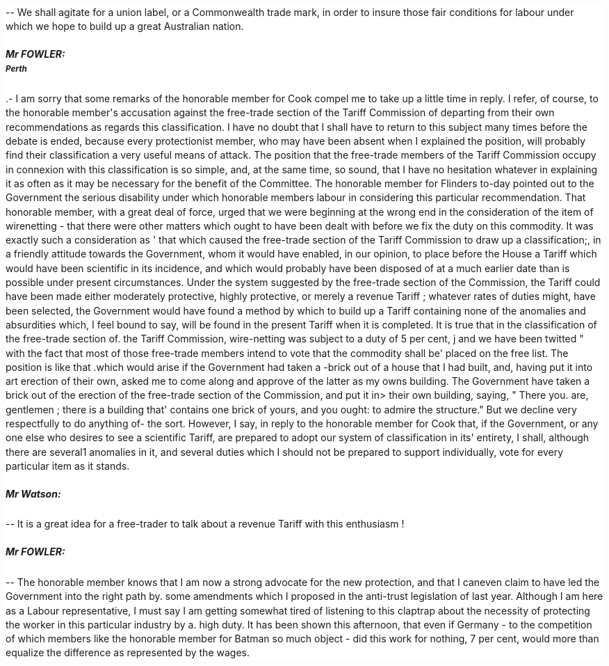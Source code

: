 -- We shall agitate for a union label, or a Commonwealth  trade mark, in order to insure those fair conditions for labour under which we hope to build up a great Australian nation. 

##### Mr FOWLER:<br><small class="text-muted">Perth</small>

.- I am sorry that some remarks of the honorable member for Cook compel me to take up a little time in reply. I refer, of course, to the honorable member's accusation against the free-trade section of the Tariff Commission of departing from their own recommendations as regards this classification. I have no doubt that I shall have to return to this subject many times before the debate is ended, because every protectionist member, who may have been absent when I explained the position, will probably find their classification a very useful means of attack. The position that the free-trade members of the Tariff Commission occupy in connexion with  this classification is so simple, and, at the same time, so sound, that I have no hesitation whatever in explaining it as often as it may be necessary for the benefit of the Committee. The honorable member for Flinders to-day pointed out to the Government the serious disability under which honorable members labour in considering this particular recommendation. That honorable member, with a great deal of force, urged that we were beginning at the wrong end in the consideration of the item of wirenetting - that there were other matters which ought to have been dealt with before we fix the duty on this commodity. It was exactly such a consideration as ' that which caused the free-trade section of the Tariff Commission to draw up a classification;, in a friendly attitude towards the Government, whom it would have enabled, in our opinion, to place before the House a Tariff which would have been scientific in its incidence, and which would probably have been disposed of at a much earlier date than is possible under present circumstances. Under the system suggested by the free-trade section of the Commission, the Tariff could have been made either moderately protective, highly protective, or merely a revenue Tariff ; whatever rates of duties might, have been selected, the Government would have found a method by which to build up a Tariff containing none of the anomalies and absurdities which, I feel bound to say, will be found in the present Tariff when it is completed. It is true that in the classification of the free-trade section of. the Tariff Commission, wire-netting was subject to a duty of 5 per cent, j and we have been twitted " with the fact that most of those free-trade members intend to vote that the commodity shall be' placed on the free list. The position is like that .which would arise if the Government had taken a -brick out of a house that I had built, and, having put it into art erection of their own, asked me to come along and approve of the latter as my owns building. The Government have taken a brick out of the erection of the free-trade section of the Commission, and put it in&gt; their own building, saying, " There you. are, gentlemen ; there is a building that' contains one brick of yours, and you ought: to admire the structure." But we decline very respectfully to do anything of- the sort. However, I say, in reply to the honorable member for Cook that, if the Government, or any one else who desires to see a scientific Tariff, are prepared to adopt our system of classification in its' entirety, I shall, although there are several1 anomalies in it, and several duties which I should not be prepared to support individually, vote for every particular item as it stands. 

##### Mr Watson:

-- It is a great idea for a free-trader to talk about a revenue Tariff with this enthusiasm ! 

##### Mr FOWLER:

-- The honorable member knows that I am now a strong advocate for the new protection, and that I caneven claim to have led the Government into the right path by. some amendments which I proposed in the anti-trust legislation of last year. Although I am here as a Labour representative, I must say I am getting somewhat tired of listening to this claptrap about the necessity of protecting the worker in this particular industry by a. high duty. It has been shown this afternoon, that even if Germany - to the competition of which members like the honorable member for Batman so much object - did this work for nothing, 7 per cent, would more than equalize the difference as represented by the wages. 
